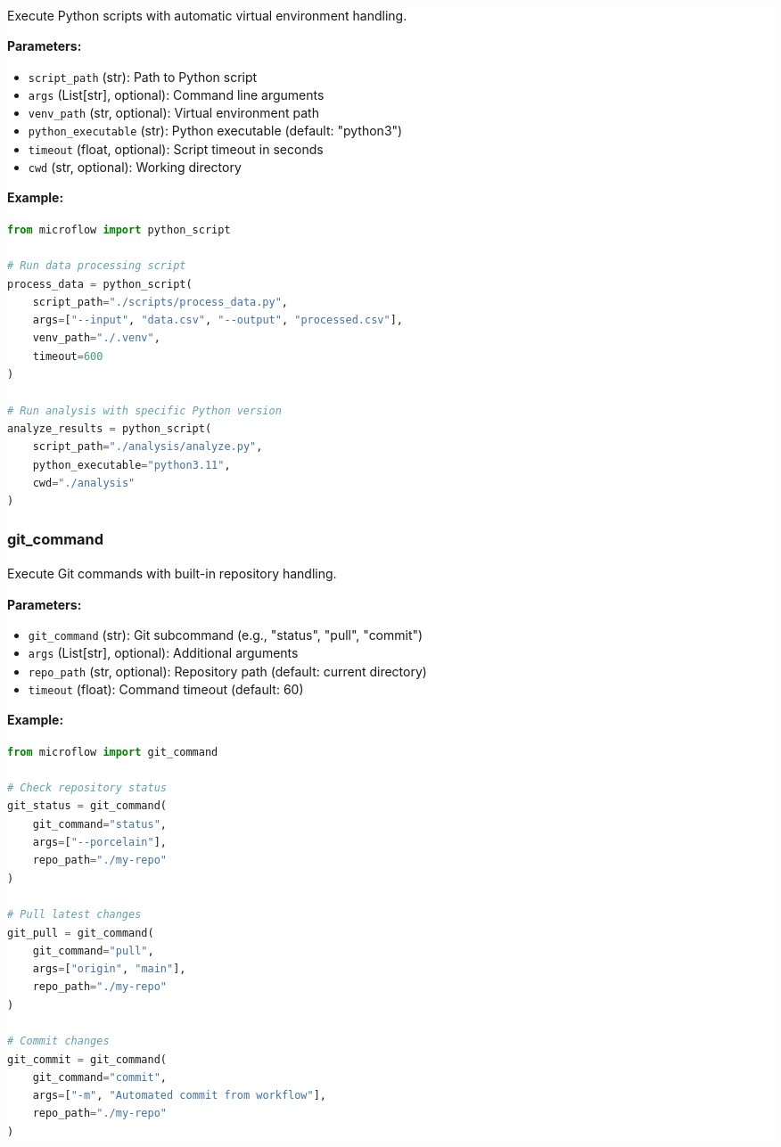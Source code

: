 Execute Python scripts with automatic virtual environment handling.

**Parameters:**
- `script_path` (str): Path to Python script
- `args` (List[str], optional): Command line arguments
- `venv_path` (str, optional): Virtual environment path
- `python_executable` (str): Python executable (default: "python3")
- `timeout` (float, optional): Script timeout in seconds
- `cwd` (str, optional): Working directory

**Example:**
```python
from microflow import python_script

# Run data processing script
process_data = python_script(
    script_path="./scripts/process_data.py",
    args=["--input", "data.csv", "--output", "processed.csv"],
    venv_path="./.venv",
    timeout=600
)

# Run analysis with specific Python version
analyze_results = python_script(
    script_path="./analysis/analyze.py",
    python_executable="python3.11",
    cwd="./analysis"
)
```

### git_command

Execute Git commands with built-in repository handling.

**Parameters:**
- `git_command` (str): Git subcommand (e.g., "status", "pull", "commit")
- `args` (List[str], optional): Additional arguments
- `repo_path` (str, optional): Repository path (default: current directory)
- `timeout` (float): Command timeout (default: 60)

**Example:**
```python
from microflow import git_command

# Check repository status
git_status = git_command(
    git_command="status",
    args=["--porcelain"],
    repo_path="./my-repo"
)

# Pull latest changes
git_pull = git_command(
    git_command="pull",
    args=["origin", "main"],
    repo_path="./my-repo"
)

# Commit changes
git_commit = git_command(
    git_command="commit",
    args=["-m", "Automated commit from workflow"],
    repo_path="./my-repo"
)
```
